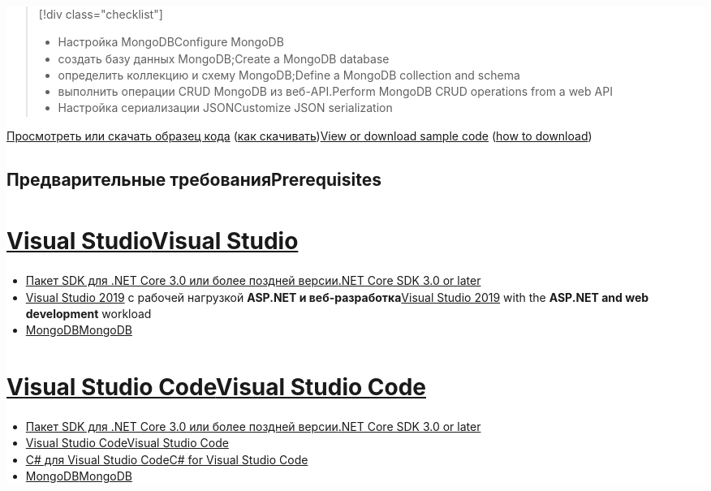 > [!div class="checklist"]
> * <span data-ttu-id="caa28-107">Настройка MongoDB</span><span class="sxs-lookup"><span data-stu-id="caa28-107">Configure MongoDB</span></span>
> * <span data-ttu-id="caa28-108">создать базу данных MongoDB;</span><span class="sxs-lookup"><span data-stu-id="caa28-108">Create a MongoDB database</span></span>
> * <span data-ttu-id="caa28-109">определить коллекцию и схему MongoDB;</span><span class="sxs-lookup"><span data-stu-id="caa28-109">Define a MongoDB collection and schema</span></span>
> * <span data-ttu-id="caa28-110">выполнить операции CRUD MongoDB из веб-API.</span><span class="sxs-lookup"><span data-stu-id="caa28-110">Perform MongoDB CRUD operations from a web API</span></span>
> * <span data-ttu-id="caa28-111">Настройка сериализации JSON</span><span class="sxs-lookup"><span data-stu-id="caa28-111">Customize JSON serialization</span></span>

<span data-ttu-id="caa28-112">[Просмотреть или скачать образец кода](https://github.com/dotnet/AspNetCore.Docs/tree/master/aspnetcore/tutorials/first-mongo-app/samples) ([как скачивать](xref:index#how-to-download-a-sample))</span><span class="sxs-lookup"><span data-stu-id="caa28-112">[View or download sample code](https://github.com/dotnet/AspNetCore.Docs/tree/master/aspnetcore/tutorials/first-mongo-app/samples) ([how to download](xref:index#how-to-download-a-sample))</span></span>

## <a name="prerequisites"></a><span data-ttu-id="caa28-113">Предварительные требования</span><span class="sxs-lookup"><span data-stu-id="caa28-113">Prerequisites</span></span>

# <a name="visual-studio"></a>[<span data-ttu-id="caa28-114">Visual Studio</span><span class="sxs-lookup"><span data-stu-id="caa28-114">Visual Studio</span></span>](#tab/visual-studio)

* [<span data-ttu-id="caa28-115">Пакет SDK для .NET Core 3.0 или более поздней версии</span><span class="sxs-lookup"><span data-stu-id="caa28-115">.NET Core SDK 3.0 or later</span></span>](https://dotnet.microsoft.com/download/dotnet-core)
* <span data-ttu-id="caa28-116">[Visual Studio 2019](https://visualstudio.microsoft.com/downloads/?utm_medium=microsoft&utm_source=docs.microsoft.com&utm_campaign=inline+link&utm_content=download+vs2019) с рабочей нагрузкой **ASP.NET и веб-разработка**</span><span class="sxs-lookup"><span data-stu-id="caa28-116">[Visual Studio 2019](https://visualstudio.microsoft.com/downloads/?utm_medium=microsoft&utm_source=docs.microsoft.com&utm_campaign=inline+link&utm_content=download+vs2019) with the **ASP.NET and web development** workload</span></span>
* [<span data-ttu-id="caa28-117">MongoDB</span><span class="sxs-lookup"><span data-stu-id="caa28-117">MongoDB</span></span>](https://docs.mongodb.com/manual/tutorial/install-mongodb-on-windows/)

# <a name="visual-studio-code"></a>[<span data-ttu-id="caa28-118">Visual Studio Code</span><span class="sxs-lookup"><span data-stu-id="caa28-118">Visual Studio Code</span></span>](#tab/visual-studio-code)

* [<span data-ttu-id="caa28-119">Пакет SDK для .NET Core 3.0 или более поздней версии</span><span class="sxs-lookup"><span data-stu-id="caa28-119">.NET Core SDK 3.0 or later</span></span>](https://dotnet.microsoft.com/download/dotnet-core)
* [<span data-ttu-id="caa28-120">Visual Studio Code</span><span class="sxs-lookup"><span data-stu-id="caa28-120">Visual Studio Code</span></span>](https://code.visualstudio.com/download)
* [<span data-ttu-id="caa28-121">C# для Visual Studio Code</span><span class="sxs-lookup"><span data-stu-id="caa28-121">C# for Visual Studio Code</span></span>](https://marketplace.visualstudio.com/items?itemName=ms-dotnettools.csharp)
* [<span data-ttu-id="caa28-122">MongoDB</span><span class="sxs-lookup"><span data-stu-id="caa28-122">MongoDB</span></span>](https://docs.mongodb.com/manual/administration/install-community/)
